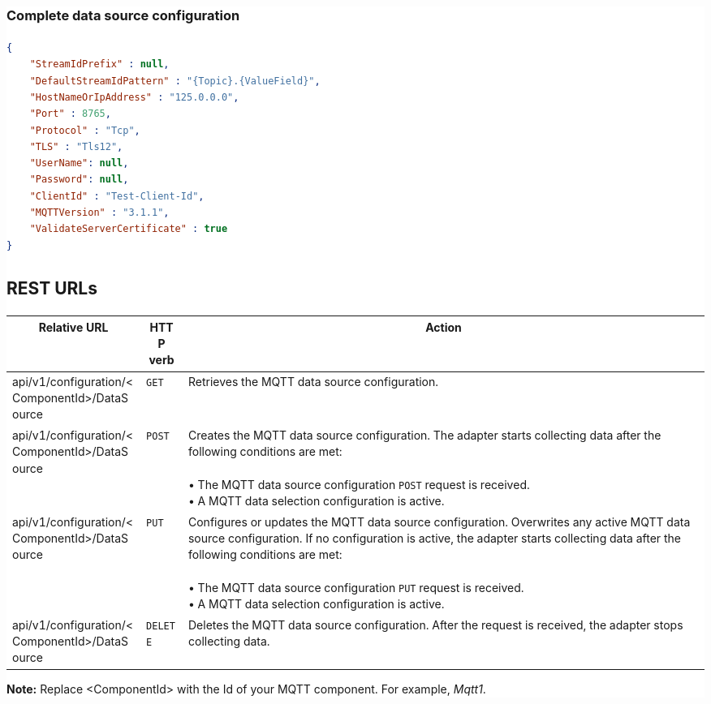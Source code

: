 ### Complete data source configuration

```json
{
    "StreamIdPrefix" : null,
    "DefaultStreamIdPattern" : "{Topic}.{ValueField}",
    "HostNameOrIpAddress" : "125.0.0.0",
    "Port" : 8765,
    "Protocol" : "Tcp",
    "TLS" : "Tls12",
    "UserName": null,
    "Password": null,
    "ClientId" : "Test-Client-Id",
    "MQTTVersion" : "3.1.1",
    "ValidateServerCertificate" : true
}
```

## REST URLs

| Relative URL | HTTP verb | Action |
| ------------ | --------- | ------ |
| api/v1/configuration/\<ComponentId\>/DataSource | `GET` | Retrieves the MQTT data source configuration. |
| api/v1/configuration/\<ComponentId\>/DataSource | `POST` | Creates the MQTT data source configuration. The adapter starts collecting data after the following conditions are met:<br/><br/>&bull; The MQTT data source configuration `POST` request is received.<br/>&bull; A MQTT data selection configuration is active. |
| api/v1/configuration/\<ComponentId\>/DataSource | `PUT` | Configures or updates the MQTT data source configuration. Overwrites any active MQTT data source configuration. If no configuration is active, the adapter starts collecting data after the following conditions are met:<br/><br/>&bull; The MQTT data source configuration `PUT` request is received.<br/>&bull; A MQTT data selection configuration is active. |
| api/v1/configuration/\<ComponentId\>/DataSource | `DELETE` | Deletes the MQTT data source configuration. After the request is received, the adapter stops collecting data. |

**Note:** Replace <ComponentId\> with the Id of your MQTT component. For example, _Mqtt1_.
